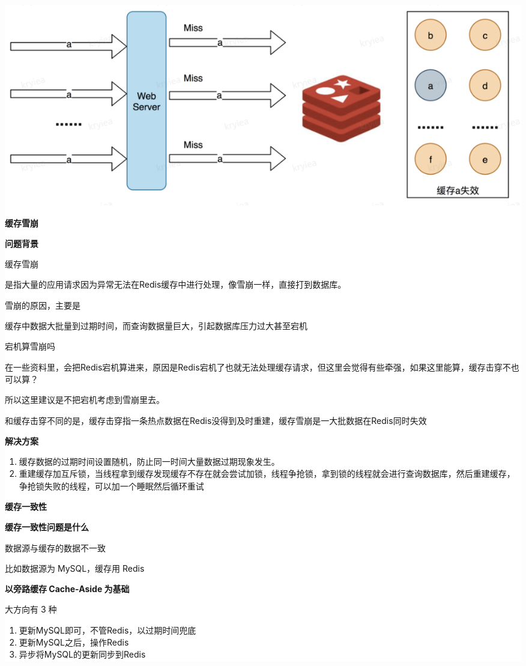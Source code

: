 ![...](images\缓存.010.png)

**缓存雪崩**

**问题背景**

缓存雪崩

是指大量的应用请求因为异常无法在Redis缓存中进行处理，像雪崩一样，直接打到数据库。

雪崩的原因，主要是

缓存中数据大批量到过期时间，而查询数据量巨大，引起数据库压力过大甚至宕机 

宕机算雪崩吗

在一些资料里，会把Redis宕机算进来，原因是Redis宕机了也就无法处理缓存请求，但这里会觉得有些牵强，如果这里能算，缓存击穿不也可以算？

所以这里建议是不把宕机考虑到雪崩里去。

和缓存击穿不同的是，缓存击穿指一条热点数据在Redis没得到及时重建，缓存雪崩是一大批数据在Redis同时失效

**解决方案** 

1. 缓存数据的过期时间设置随机，防止同一时间大量数据过期现象发生。
2. 重建缓存加互斥锁，当线程拿到缓存发现缓存不存在就会尝试加锁，线程争抢锁，拿到锁的线程就会进行查询数据库，然后重建缓存，争抢锁失败的线程，可以加一个睡眠然后循环重试

**缓存一致性**

**缓存一致性问题是什么**

数据源与缓存的数据不一致

比如数据源为 MySQL，缓存用 Redis

**以旁路缓存 Cache-Aside 为基础**

大方向有 3 种

1. 更新MySQL即可，不管Redis，以过期时间兜底
2. 更新MySQL之后，操作Redis
3. 异步将MySQL的更新同步到Redis 
